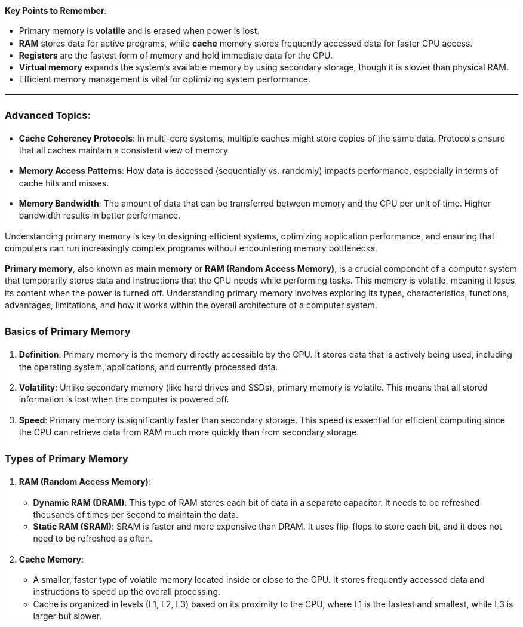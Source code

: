**Key Points to Remember**:
- Primary memory is **volatile** and is erased when power is lost.
- **RAM** stores data for active programs, while **cache** memory stores frequently accessed data for faster CPU access.
- **Registers** are the fastest form of memory and hold immediate data for the CPU.
- **Virtual memory** expands the system’s available memory by using secondary storage, though it is slower than physical RAM.
- Efficient memory management is vital for optimizing system performance.

---

### **Advanced Topics:**

- **Cache Coherency Protocols**: In multi-core systems, multiple caches might store copies of the same data. Protocols ensure that all caches maintain a consistent view of memory.
  
- **Memory Access Patterns**: How data is accessed (sequentially vs. randomly) impacts performance, especially in terms of cache hits and misses.
  
- **Memory Bandwidth**: The amount of data that can be transferred between memory and the CPU per unit of time. Higher bandwidth results in better performance.

Understanding primary memory is key to designing efficient systems, optimizing application performance, and ensuring that computers can run increasingly complex programs without encountering memory bottlenecks.




**Primary memory**, also known as **main memory** or **RAM (Random Access Memory)**, is a crucial component of a computer system that temporarily stores data and instructions that the CPU needs while performing tasks. This memory is volatile, meaning it loses its content when the power is turned off. Understanding primary memory involves exploring its types, characteristics, functions, advantages, limitations, and how it works within the overall architecture of a computer system.

### Basics of Primary Memory

1. **Definition**: Primary memory is the memory directly accessible by the CPU. It stores data that is actively being used, including the operating system, applications, and currently processed data.

2. **Volatility**: Unlike secondary memory (like hard drives and SSDs), primary memory is volatile. This means that all stored information is lost when the computer is powered off.

3. **Speed**: Primary memory is significantly faster than secondary storage. This speed is essential for efficient computing since the CPU can retrieve data from RAM much more quickly than from secondary storage.

### Types of Primary Memory

1. **RAM (Random Access Memory)**:
   - **Dynamic RAM (DRAM)**: This type of RAM stores each bit of data in a separate capacitor. It needs to be refreshed thousands of times per second to maintain the data.
   - **Static RAM (SRAM)**: SRAM is faster and more expensive than DRAM. It uses flip-flops to store each bit, and it does not need to be refreshed as often.

2. **Cache Memory**: 
   - A smaller, faster type of volatile memory located inside or close to the CPU. It stores frequently accessed data and instructions to speed up the overall processing.
   - Cache is organized in levels (L1, L2, L3) based on its proximity to the CPU, where L1 is the fastest and smallest, while L3 is larger but slower.
